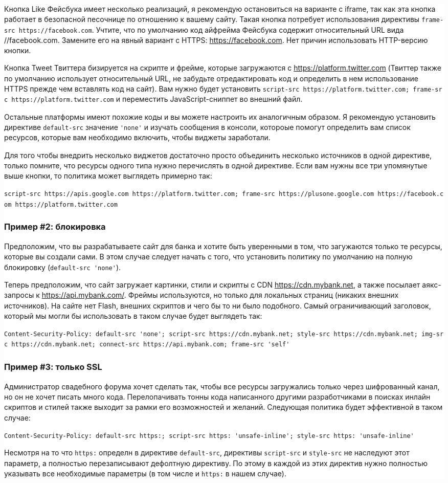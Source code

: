 Кнопка Like Фейсбука имеет несколько реализаций, я рекомендую остановиться на варианте с iframe, так как эта кнопка работает в безопасной песочнице по отношению к вашему сайту. Такая кнопка потребует использования директивы `frame-src https://facebook.com`. Учтите, что по умолчанию код айфрейма Фейсбука содержит относительный URL вида //facebook.com. Замените его на явный вариант с HTTPS: https://facebook.com. Нет причин использовать HTTP-версию кнопки.

Кнопка Tweet Твиттера бизируется на скрипте и фрейме, которые загружаются с https://platform.twitter.com (Твиттер также по умолчанию использует относительный URL, не забудьте отредактировать код и определить в нем использование HTTPS прежде чем вставлять код на сайт). Вам нужно будет установить `script-src https://platform.twitter.com; frame-src https://platform.twitter.com` и переместить JavaScript-сниппет во внешний файл.

Остальные платформы имеют похожие коды и вы можете настроить их аналогичным образом. Я рекомендую установить директиве `default-src` значение `'none'` и изучать сообщения в консоли, котороые помогут определить вам список ресурсов, которые вам необходимо включить, чтобы виджеты заработали.

Для того чтобы внедрить несколько виджетов достаточно просто объединить несколько источников в одной директиве, только помните, что ресурсы одного типа нужно перечислять в одной директиве. Если вам нужны все три упомянутые выше кнопки, то политика может выглядеть примерно так:
```
script-src https://apis.google.com https://platform.twitter.com; frame-src https://plusone.google.com https://facebook.com https://platform.twitter.com
```
### Пример #2: блокировка

Предположим, что вы разрабатываете сайт для банка и хотите быть уверенными в том, что загужаются только те ресурсы, которые вы создали сами. В этом случае следует начать с того, что установить политику по умолчанию на полную блокировку (`default-src 'none'`).

Теперь предположим, что сайт загружает картинки, стили и скрипты с CDN https://cdn.mybank.net, а также посылает аякс-запросы к https://api.mybank.com/. Фреймы используются, но только для локальных страниц (никаких внешних источников). На сайте нет Flash, внешних скриптов и чего бы то ни было подобного. Самый ограничивающий заголовок, который мы могли бы использовать в таком случае будет выглядеть так:
```
Content-Security-Policy: default-src 'none'; script-src https://cdn.mybank.net; style-src https://cdn.mybank.net; img-src https://cdn.mybank.net; connect-src https://api.mybank.com; frame-src 'self'
```

### Пример #3: только SSL

Администратор свадебного форума хочет сделать так, чтобы все ресурсы загружались только через шифрованный канал, но он не хочет писать много кода. Перелопачивать тонны кода написанного другими разработчиками в поисках инлайн скриптов и стилей также выходит за рамки его возможностей и желаний. Следующая политика будет эффективной в таком случае:
```
Content-Security-Policy: default-src https:; script-src https: 'unsafe-inline'; style-src https: 'unsafe-inline'
```

Несмотря на то что `https:` определн в директиве `default-src`, директивы `script-src` и `style-src` не наследуют этот параметр, а полностью перезаписывают дефолтную директиву. По этому в каждой из этих директив нужно полностью указывать все необходимые параметры (в том числе и `https:` в нашем случае).
